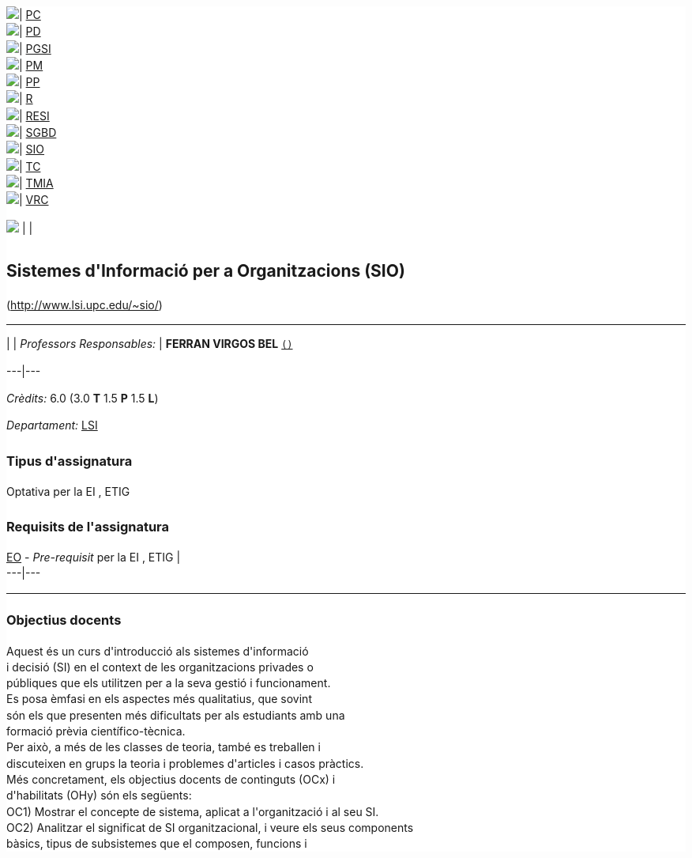 ![](/imatges/pixel.gif)| [PC](ca/Estudis/pla91/assignatures/PC.html.md)  
![](/imatges/pixel.gif)| [PD](ca/Estudis/pla91/assignatures/PD.html.md)  
![](/imatges/pixel.gif)| [PGSI](ca/Estudis/pla91/assignatures/PGSI.html.md)  
![](/imatges/pixel.gif)| [PM](ca/Estudis/pla91/assignatures/PM.html.md)  
![](/imatges/pixel.gif)| [PP](ca/Estudis/pla91/assignatures/PP.html.md)  
![](/imatges/pixel.gif)| [R](ca/Estudis/pla91/assignatures/R.html.md)  
![](/imatges/pixel.gif)| [RESI](ca/Estudis/pla91/assignatures/RESI.html.md)  
![](/imatges/pixel.gif)| [SGBD](ca/Estudis/pla91/assignatures/SGBD.html.md)  
![](/imatges/pixel.gif)| [SIO](ca/Estudis/pla91/assignatures/SIO.html.md)  
![](/imatges/pixel.gif)| [TC](ca/Estudis/pla91/assignatures/TC.html.md)  
![](/imatges/pixel.gif)| [TMIA](ca/Estudis/pla91/assignatures/TMIA.html.md)  
![](/imatges/pixel.gif)| [VRC](ca/Estudis/pla91/assignatures/VRC.html.md)  
  
  
![](/imatges/pixel.gif) |  |    

## Sistemes d'Informació per a Organitzacions (SIO)

(http://www.lsi.upc.edu/~sio/)

* * *

  
|  | _Professors Responsables:_ |  **FERRAN VIRGOS BEL** [`()`](index.md)  
  
---|---  
  
_Crèdits:_ 6.0 (3.0 **T** 1.5 **P** 1.5 **L**)  
  
  
_Departament:_ [LSI](index.md "Llenguatges i Sistemes Informatics")  
  
### Tipus d'assignatura

Optativa per la EI , ETIG  
  

### Requisits de l'assignatura

[EO](ca/Estudis/pla91/assignatures/EO.html.md) \- _Pre-requisit_ per la EI , ETIG |   
---|---  
  
* * *

### Objectius docents

Aquest és un curs d'introducció als sistemes d'informació  
i decisió (SI) en el context de les organitzacions privades o  
públiques que els utilitzen per a la seva gestió i funcionament.  
Es posa èmfasi en els aspectes més qualitatius, que sovint  
són els que presenten més dificultats per als estudiants amb una  
formació prèvia científico-tècnica.  
Per això, a més de les classes de teoria, també es treballen i  
discuteixen en grups la teoria i problemes d'articles i casos pràctics.  
Més concretament, els objectius docents de continguts (OCx) i  
d'habilitats (OHy) són els següents:  
OC1) Mostrar el concepte de sistema, aplicat a l'organització i al seu SI.  
OC2) Analitzar el significat de SI organitzacional, i veure els seus
components  
bàsics, tipus de subsistemes que el composen, funcions i  